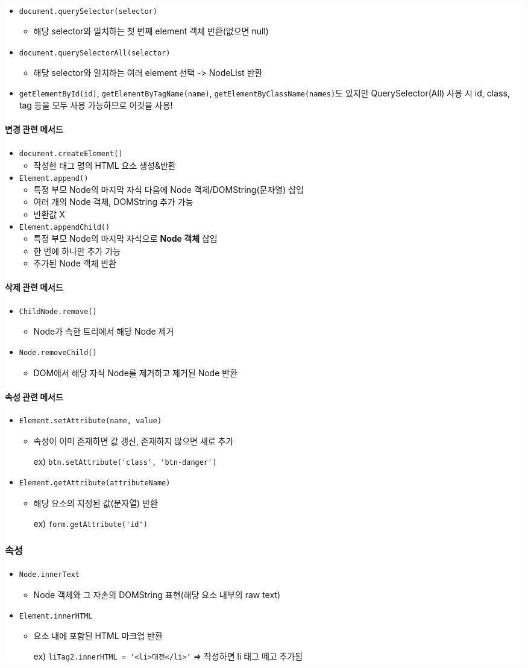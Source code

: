 - `document.querySelector(selector)`
  - 해당 selector와 일치하는 첫 번째 element 객체 반환(없으면 null)
- `document.querySelectorAll(selector)`
  - 해당 selector와 일치하는 여러 element 선택 -> NodeList 반환

- `getElementById(id)`, `getElementByTagName(name)`, `getElementByClassName(names)`도 있지만 QuerySelector(All) 사용 시 id, class, tag 등을 모두 사용 가능하므로 이것을 사용!

#### 변경 관련 메서드

- `document.createElement()`
  - 작성한 태그 명의 HTML 요소 생성&반환
- `Element.append()`
  - 특정 부모 Node의 마지막 자식 다음에 Node 객체/DOMString(문자열) 삽입
  - 여러 개의 Node 객체, DOMString 추가 가능
  - 반환값 X
- `Element.appendChild()`
  - 특정 부모 Node의 마지막 자식으로 **Node 객체** 삽입
  - 한 번에 하나만 추가 가능
  - 추가된 Node 객체 반환

#### 삭제 관련 메서드

- `ChildNode.remove()`

  - Node가 속한 트리에서 해당 Node 제거

- `Node.removeChild()`

  - DOM에서 해당 자식 Node를 제거하고 제거된 Node 반환


#### 속성 관련 메서드

- `Element.setAttribute(name, value)`

  - 속성이 이미 존재하면 값 갱신, 존재하지 않으면 새로 추가

    ex) `btn.setAttribute('class', 'btn-danger')`

- `Element.getAttribute(attributeName)`

  - 해당 요소의 지정된 값(문자열) 반환

    ex) `form.getAttribute('id')`



### 속성

- `Node.innerText`

  - Node 객체와 그 자손의 DOMString 표현(해당 요소 내부의 raw text)

- `Element.innerHTML`

  - 요소 내에 포함된 HTML 마크업 반환

    ex) `liTag2.innerHTML = '<li>대전</li>'` => 작성하면 li 태그 떼고 추가됨
